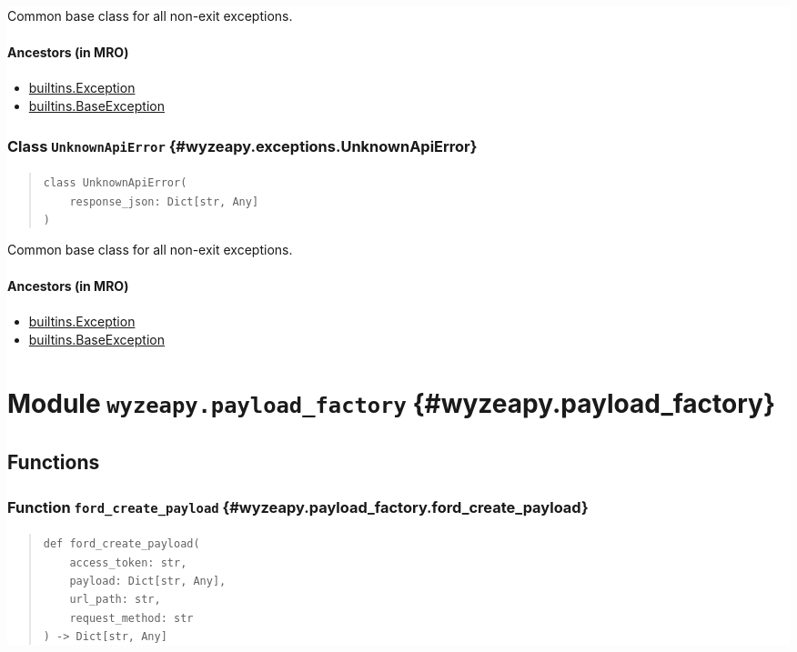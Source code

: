 
Common base class for all non-exit exceptions.


    
#### Ancestors (in MRO)

* [builtins.Exception](#builtins.Exception)
* [builtins.BaseException](#builtins.BaseException)






    
### Class `UnknownApiError` {#wyzeapy.exceptions.UnknownApiError}




>     class UnknownApiError(
>         response_json: Dict[str, Any]
>     )


Common base class for all non-exit exceptions.


    
#### Ancestors (in MRO)

* [builtins.Exception](#builtins.Exception)
* [builtins.BaseException](#builtins.BaseException)








    
# Module `wyzeapy.payload_factory` {#wyzeapy.payload_factory}






    
## Functions


    
### Function `ford_create_payload` {#wyzeapy.payload_factory.ford_create_payload}




>     def ford_create_payload(
>         access_token: str,
>         payload: Dict[str, Any],
>         url_path: str,
>         request_method: str
>     ) ‑> Dict[str, Any]
